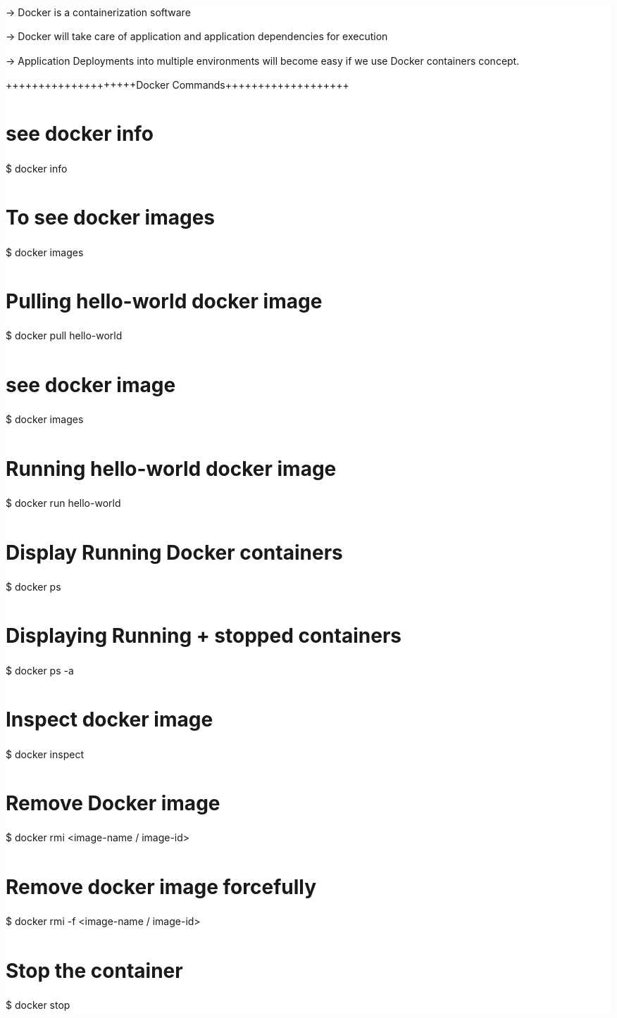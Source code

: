 -> Docker is a containerization software

-> Docker will take care of application and application dependencies for execution

-> Application Deployments into multiple environments will become easy if we use Docker containers concept.

++++++++++++++++++++Docker Commands+++++++++++++++++++

# see docker info 
$ docker info

# To see docker images
$ docker images

# Pulling hello-world docker image 
$ docker pull hello-world

# see docker image 
$ docker images

# Running hello-world docker image 
$ docker run hello-world

# Display Running Docker containers
$ docker ps

# Displaying Running + stopped containers
$ docker ps -a

# Inspect docker image
$ docker inspect <image-id>

# Remove Docker image
$ docker rmi <image-name / image-id>

# Remove docker image forcefully
$ docker rmi -f <image-name / image-id>

# Stop the container
$ docker stop <container-id>
